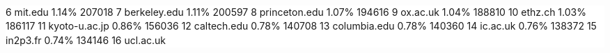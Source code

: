 </tr>
<tr class="even">
<td>6</td>
<td>mit.edu</td>
<td>1.14%</td>
<td>207018</td>
</tr>
<tr class="odd">
<td>7</td>
<td>berkeley.edu</td>
<td>1.11%</td>
<td>200597</td>
</tr>
<tr class="even">
<td>8</td>
<td>princeton.edu</td>
<td>1.07%</td>
<td>194616</td>
</tr>
<tr class="odd">
<td>9</td>
<td>ox.ac.uk</td>
<td>1.04%</td>
<td>188810</td>
</tr>
<tr class="even">
<td>10</td>
<td>ethz.ch</td>
<td>1.03%</td>
<td>186117</td>
</tr>
<tr class="odd">
<td>11</td>
<td>kyoto-u.ac.jp</td>
<td>0.86%</td>
<td>156036</td>
</tr>
<tr class="even">
<td>12</td>
<td>caltech.edu</td>
<td>0.78%</td>
<td>140708</td>
</tr>
<tr class="odd">
<td>13</td>
<td>columbia.edu</td>
<td>0.78%</td>
<td>140360</td>
</tr>
<tr class="even">
<td>14</td>
<td>ic.ac.uk</td>
<td>0.76%</td>
<td>138372</td>
</tr>
<tr class="odd">
<td>15</td>
<td>in2p3.fr</td>
<td>0.74%</td>
<td>134146</td>
</tr>
<tr class="even">
<td>16</td>
<td>ucl.ac.uk</td>